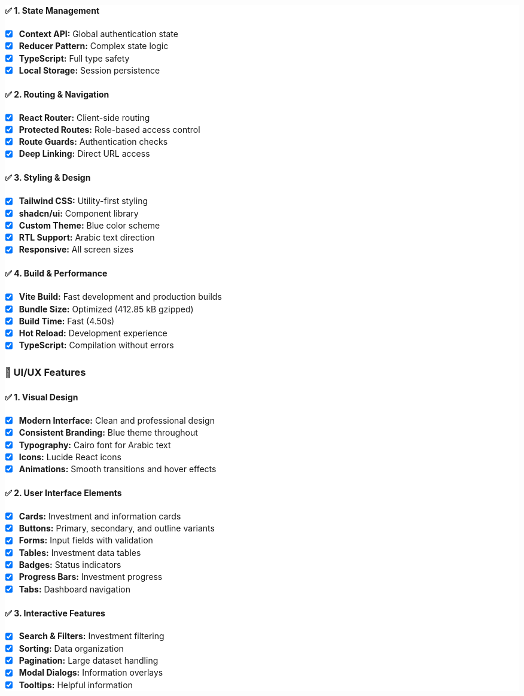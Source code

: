 #### **✅ 1. State Management**
- [x] **Context API:** Global authentication state
- [x] **Reducer Pattern:** Complex state logic
- [x] **TypeScript:** Full type safety
- [x] **Local Storage:** Session persistence

#### **✅ 2. Routing & Navigation**
- [x] **React Router:** Client-side routing
- [x] **Protected Routes:** Role-based access control
- [x] **Route Guards:** Authentication checks
- [x] **Deep Linking:** Direct URL access

#### **✅ 3. Styling & Design**
- [x] **Tailwind CSS:** Utility-first styling
- [x] **shadcn/ui:** Component library
- [x] **Custom Theme:** Blue color scheme
- [x] **RTL Support:** Arabic text direction
- [x] **Responsive:** All screen sizes

#### **✅ 4. Build & Performance**
- [x] **Vite Build:** Fast development and production builds
- [x] **Bundle Size:** Optimized (412.85 kB gzipped)
- [x] **Build Time:** Fast (4.50s)
- [x] **Hot Reload:** Development experience
- [x] **TypeScript:** Compilation without errors

### **🎨 UI/UX Features**

#### **✅ 1. Visual Design**
- [x] **Modern Interface:** Clean and professional design
- [x] **Consistent Branding:** Blue theme throughout
- [x] **Typography:** Cairo font for Arabic text
- [x] **Icons:** Lucide React icons
- [x] **Animations:** Smooth transitions and hover effects

#### **✅ 2. User Interface Elements**
- [x] **Cards:** Investment and information cards
- [x] **Buttons:** Primary, secondary, and outline variants
- [x] **Forms:** Input fields with validation
- [x] **Tables:** Investment data tables
- [x] **Badges:** Status indicators
- [x] **Progress Bars:** Investment progress
- [x] **Tabs:** Dashboard navigation

#### **✅ 3. Interactive Features**
- [x] **Search & Filters:** Investment filtering
- [x] **Sorting:** Data organization
- [x] **Pagination:** Large dataset handling
- [x] **Modal Dialogs:** Information overlays
- [x] **Tooltips:** Helpful information
